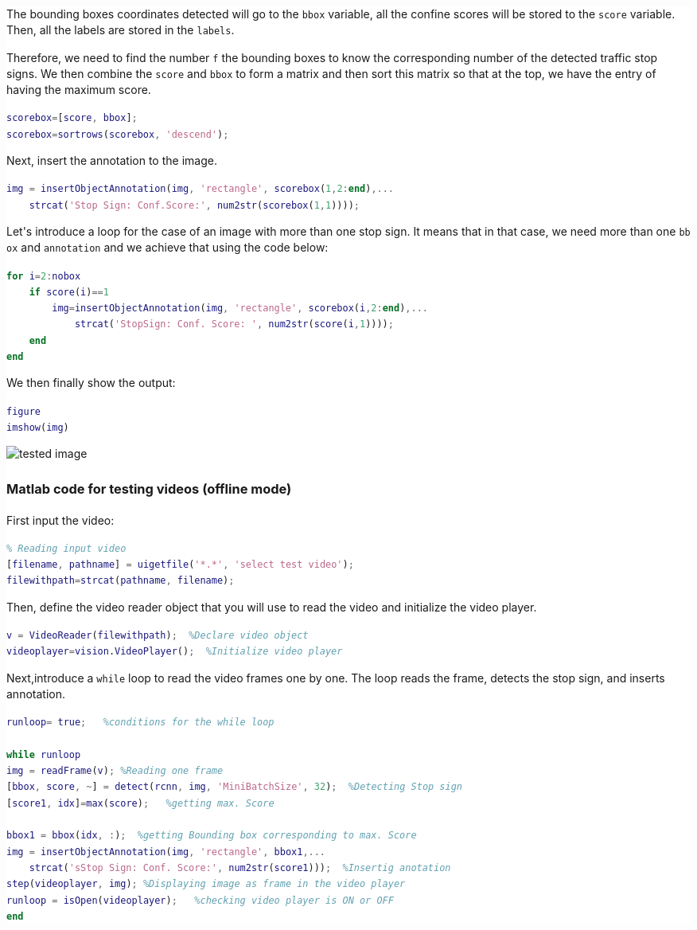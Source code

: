The bounding boxes coordinates detected will go to the `bbox` variable, all the confine scores will be stored to the `score` variable. Then, all the labels are stored in the `labels`.

Therefore, we need to find the number `f` the bounding boxes to know the corresponding number of the detected traffic stop signs. We then combine the `score` and `bbox` to form a matrix and then sort this matrix so that at the top, we have the entry of having the maximum score.

```Matlab
scorebox=[score, bbox];
scorebox=sortrows(scorebox, 'descend');
```

Next, insert the annotation to the image.
```matlab
img = insertObjectAnnotation(img, 'rectangle', scorebox(1,2:end),...
    strcat('Stop Sign: Conf.Score:', num2str(scorebox(1,1))));
```

Let's introduce a loop for the case of an image with more than one stop sign. It means that in that case, we need more than one `bbox` and `annotation` and we achieve that using the code below:
```Matlab
for i=2:nobox
    if score(i)==1
        img=insertObjectAnnotation(img, 'rectangle', scorebox(i,2:end),...
            strcat('StopSign: Conf. Score: ', num2str(score(i,1))));
    end
end
```

We then finally show the output:
```Matlab
figure
imshow(img)
```

![tested image](/engineering-education/detect-stop-traffic-deep-rcnn-in-matlab/stopTen.png)

### Matlab code for testing videos (offline mode)
First input the video:
```matlab
% Reading input video
[filename, pathname] = uigetfile('*.*', 'select test video');
filewithpath=strcat(pathname, filename);
```

Then, define the video reader object that you will use to read the video and initialize the video player.
```matlab
v = VideoReader(filewithpath);  %Declare video object
videoplayer=vision.VideoPlayer();  %Initialize video player
```

Next,introduce a `while` loop to read the video frames one by one. The loop reads the frame, detects the stop sign, and inserts annotation.

```Matlab
runloop= true;   %conditions for the while loop

while runloop
img = readFrame(v); %Reading one frame
[bbox, score, ~] = detect(rcnn, img, 'MiniBatchSize', 32);  %Detecting Stop sign
[score1, idx]=max(score);   %getting max. Score

bbox1 = bbox(idx, :);  %getting Bounding box corresponding to max. Score
img = insertObjectAnnotation(img, 'rectangle', bbox1,...
    strcat('sStop Sign: Conf. Score:', num2str(score1)));  %Insertig anotation
step(videoplayer, img); %Displaying image as frame in the video player
runloop = isOpen(videoplayer);   %checking video player is ON or OFF
end
```